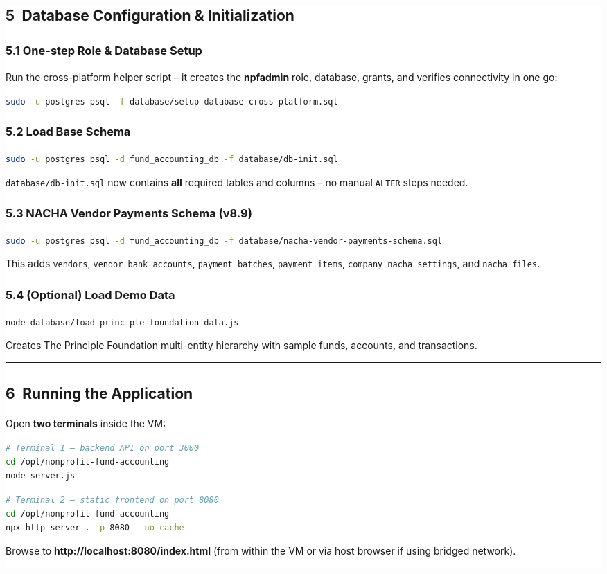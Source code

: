 
## 5 Database Configuration & Initialization

### 5.1 One-step Role & Database Setup

Run the cross-platform helper script – it creates the **npfadmin** role, database, grants, and verifies connectivity in one go:

```bash
sudo -u postgres psql -f database/setup-database-cross-platform.sql
```

### 5.2 Load Base Schema

```bash
sudo -u postgres psql -d fund_accounting_db -f database/db-init.sql
```
`database/db-init.sql` now contains **all** required tables and columns – no manual `ALTER` steps needed.

### 5.3 NACHA Vendor Payments Schema (v8.9)

```bash
sudo -u postgres psql -d fund_accounting_db -f database/nacha-vendor-payments-schema.sql
```

This adds `vendors`, `vendor_bank_accounts`, `payment_batches`, `payment_items`, `company_nacha_settings`, and `nacha_files`.

### 5.4 (Optional) Load Demo Data

```bash
node database/load-principle-foundation-data.js
```
Creates The Principle Foundation multi-entity hierarchy with sample funds, accounts, and transactions.

---

## 6 Running the Application

Open **two terminals** inside the VM:

```bash
# Terminal 1 – backend API on port 3000
cd /opt/nonprofit-fund-accounting
node server.js
```

```bash
# Terminal 2 – static frontend on port 8080
cd /opt/nonprofit-fund-accounting
npx http-server . -p 8080 --no-cache
```

Browse to **http://localhost:8080/index.html** (from within the VM or via host browser if using bridged network).

---